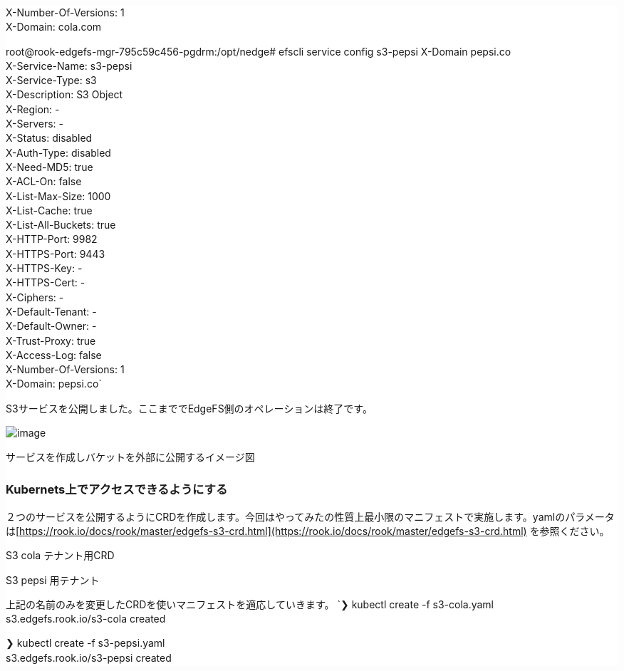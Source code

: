 X-Number-Of-Versions: 1  
X-Domain: cola.com  

root@rook-edgefs-mgr-795c59c456-pgdrm:/opt/nedge# efscli service config s3-pepsi X-Domain pepsi.co  
X-Service-Name: s3-pepsi  
X-Service-Type: s3  
X-Description: S3 Object  
X-Region: -  
X-Servers: -  
X-Status: disabled  
X-Auth-Type: disabled  
X-Need-MD5: true  
X-ACL-On: false  
X-List-Max-Size: 1000  
X-List-Cache: true  
X-List-All-Buckets: true  
X-HTTP-Port: 9982  
X-HTTPS-Port: 9443  
X-HTTPS-Key: -  
X-HTTPS-Cert: -  
X-Ciphers: -  
X-Default-Tenant: -  
X-Default-Owner: -  
X-Trust-Proxy: true  
X-Access-Log: false  
X-Number-Of-Versions: 1  
X-Domain: pepsi.co`

S3サービスを公開しました。ここまででEdgeFS側のオペレーションは終了です。




![image](/posts/2019-12-22_rook-edgefs-aws-s3-edgex-s3-やってみた/images/2.png#layoutTextWidth)

サービスを作成しバケットを外部に公開するイメージ図



### Kubernets上でアクセスできるようにする

２つのサービスを公開するようにCRDを作成します。今回はやってみたの性質上最小限のマニフェストで実施します。yamlのパラメータは[https://rook.io/docs/rook/master/edgefs-s3-crd.html](https://rook.io/docs/rook/master/edgefs-s3-crd.html) を参照ください。


S3 cola テナント用CRD



S3 pepsi 用テナント



上記の名前のみを変更したCRDを使いマニフェストを適応していきます。
`❯ kubectl create -f s3-cola.yaml  
s3.edgefs.rook.io/s3-cola created  

❯ kubectl create -f s3-pepsi.yaml  
s3.edgefs.rook.io/s3-pepsi created  
